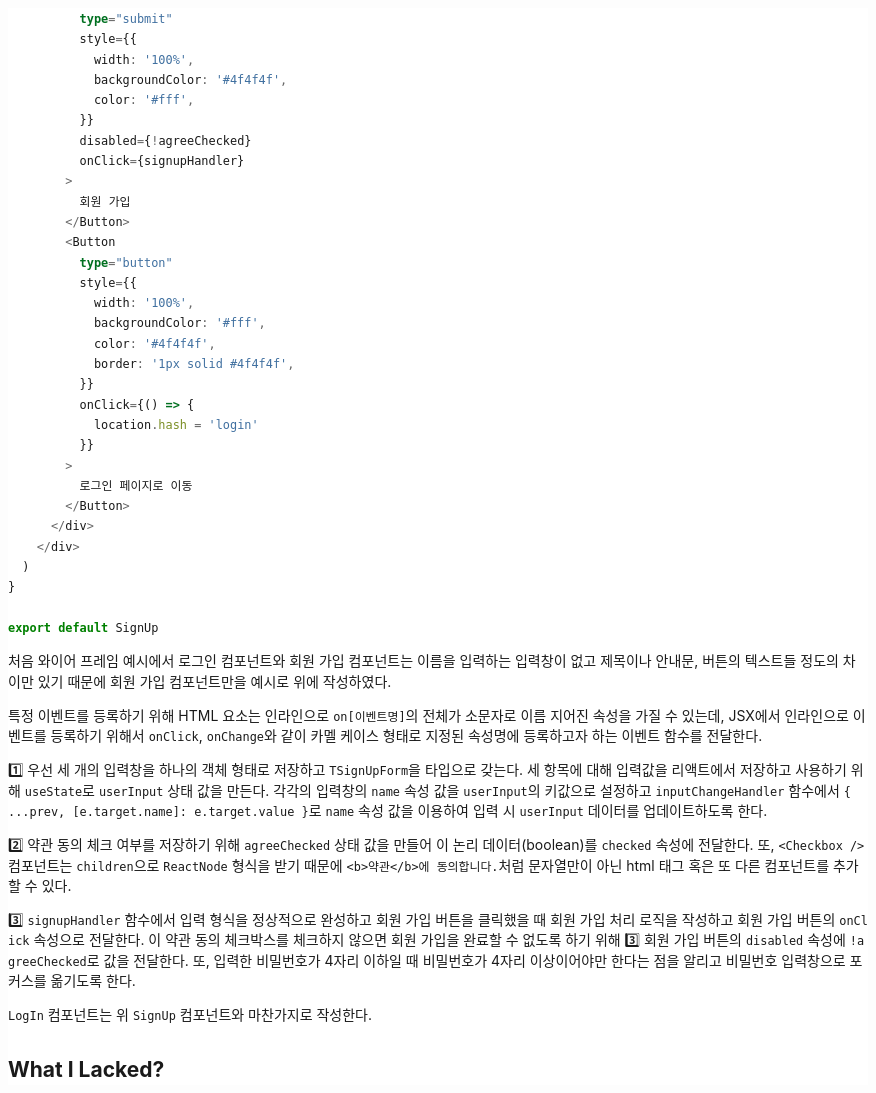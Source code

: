 ```ts
          type="submit"
          style={{
            width: '100%',
            backgroundColor: '#4f4f4f',
            color: '#fff',
          }}
          disabled={!agreeChecked}
          onClick={signupHandler}
        >
          회원 가입
        </Button>
        <Button
          type="button"
          style={{
            width: '100%',
            backgroundColor: '#fff',
            color: '#4f4f4f',
            border: '1px solid #4f4f4f',
          }}
          onClick={() => {
            location.hash = 'login'
          }}
        >
          로그인 페이지로 이동
        </Button>
      </div>
    </div>
  )
}

export default SignUp
```

처음 와이어 프레임 예시에서 로그인 컴포넌트와 회원 가입 컴포넌트는 이름을 입력하는 입력창이 없고 제목이나 안내문, 버튼의 텍스트들 정도의 차이만 있기 때문에 회원 가입 컴포넌트만을 예시로 위에 작성하였다.

특정 이벤트를 등록하기 위해 HTML 요소는 인라인으로 `on[이벤트명]`의 전체가 소문자로 이름 지어진 속성을 가질 수 있는데, JSX에서 인라인으로 이벤트를 등록하기 위해서 `onClick`, `onChange`와 같이 카멜 케이스 형태로 지정된 속성명에 등록하고자 하는 이벤트 함수를 전달한다.

1️⃣ 우선 세 개의 입력창을 하나의 객체 형태로 저장하고 `TSignUpForm`을 타입으로 갖는다. 세 항목에 대해 입력값을 리액트에서 저장하고 사용하기 위해 `useState`로 `userInput` 상태 값을 만든다. 각각의 입력창의 `name` 속성 값을 `userInput`의 키값으로 설정하고 `inputChangeHandler` 함수에서 `{ ...prev, [e.target.name]: e.target.value }`로 `name` 속성 값을 이용하여 입력 시 `userInput` 데이터를 업데이트하도록 한다.

2️⃣ 약관 동의 체크 여부를 저장하기 위해 `agreeChecked` 상태 값을 만들어 이 논리 데이터(boolean)를 `checked` 속성에 전달한다. 또, `<Checkbox />` 컴포넌트는 `children`으로 `ReactNode` 형식을 받기 때문에 `<b>약관</b>에 동의합니다.`처럼 문자열만이 아닌 html 태그 혹은 또 다른 컴포넌트를 추가할 수 있다.

3️⃣ `signupHandler` 함수에서 입력 형식을 정상적으로 완성하고 회원 가입 버튼을 클릭했을 때 회원 가입 처리 로직을 작성하고 회원 가입 버튼의 `onClick` 속성으로 전달한다. 이 약관 동의 체크박스를 체크하지 않으면 회원 가입을 완료할 수 없도록 하기 위해 3️⃣ 회원 가입 버튼의 `disabled` 속성에 `!agreeChecked`로 값을 전달한다. 또, 입력한 비밀번호가 4자리 이하일 때 비밀번호가 4자리 이상이어야만 한다는 점을 알리고 비밀번호 입력창으로 포커스를 옮기도록 한다.

`LogIn` 컴포넌트는 위 `SignUp` 컴포넌트와 마찬가지로 작성한다.

## What I Lacked?
